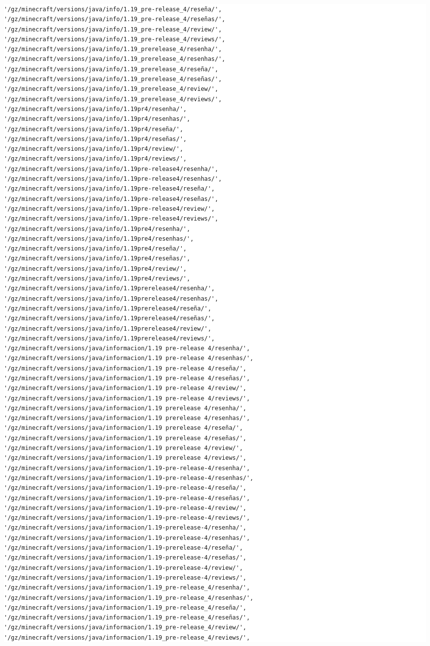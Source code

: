     '/gz/minecraft/versions/java/info/1.19_pre-release_4/reseña/',
    '/gz/minecraft/versions/java/info/1.19_pre-release_4/reseñas/',
    '/gz/minecraft/versions/java/info/1.19_pre-release_4/review/',
    '/gz/minecraft/versions/java/info/1.19_pre-release_4/reviews/',
    '/gz/minecraft/versions/java/info/1.19_prerelease_4/resenha/',
    '/gz/minecraft/versions/java/info/1.19_prerelease_4/resenhas/',
    '/gz/minecraft/versions/java/info/1.19_prerelease_4/reseña/',
    '/gz/minecraft/versions/java/info/1.19_prerelease_4/reseñas/',
    '/gz/minecraft/versions/java/info/1.19_prerelease_4/review/',
    '/gz/minecraft/versions/java/info/1.19_prerelease_4/reviews/',
    '/gz/minecraft/versions/java/info/1.19pr4/resenha/',
    '/gz/minecraft/versions/java/info/1.19pr4/resenhas/',
    '/gz/minecraft/versions/java/info/1.19pr4/reseña/',
    '/gz/minecraft/versions/java/info/1.19pr4/reseñas/',
    '/gz/minecraft/versions/java/info/1.19pr4/review/',
    '/gz/minecraft/versions/java/info/1.19pr4/reviews/',
    '/gz/minecraft/versions/java/info/1.19pre-release4/resenha/',
    '/gz/minecraft/versions/java/info/1.19pre-release4/resenhas/',
    '/gz/minecraft/versions/java/info/1.19pre-release4/reseña/',
    '/gz/minecraft/versions/java/info/1.19pre-release4/reseñas/',
    '/gz/minecraft/versions/java/info/1.19pre-release4/review/',
    '/gz/minecraft/versions/java/info/1.19pre-release4/reviews/',
    '/gz/minecraft/versions/java/info/1.19pre4/resenha/',
    '/gz/minecraft/versions/java/info/1.19pre4/resenhas/',
    '/gz/minecraft/versions/java/info/1.19pre4/reseña/',
    '/gz/minecraft/versions/java/info/1.19pre4/reseñas/',
    '/gz/minecraft/versions/java/info/1.19pre4/review/',
    '/gz/minecraft/versions/java/info/1.19pre4/reviews/',
    '/gz/minecraft/versions/java/info/1.19prerelease4/resenha/',
    '/gz/minecraft/versions/java/info/1.19prerelease4/resenhas/',
    '/gz/minecraft/versions/java/info/1.19prerelease4/reseña/',
    '/gz/minecraft/versions/java/info/1.19prerelease4/reseñas/',
    '/gz/minecraft/versions/java/info/1.19prerelease4/review/',
    '/gz/minecraft/versions/java/info/1.19prerelease4/reviews/',
    '/gz/minecraft/versions/java/informacion/1.19 pre-release 4/resenha/',
    '/gz/minecraft/versions/java/informacion/1.19 pre-release 4/resenhas/',
    '/gz/minecraft/versions/java/informacion/1.19 pre-release 4/reseña/',
    '/gz/minecraft/versions/java/informacion/1.19 pre-release 4/reseñas/',
    '/gz/minecraft/versions/java/informacion/1.19 pre-release 4/review/',
    '/gz/minecraft/versions/java/informacion/1.19 pre-release 4/reviews/',
    '/gz/minecraft/versions/java/informacion/1.19 prerelease 4/resenha/',
    '/gz/minecraft/versions/java/informacion/1.19 prerelease 4/resenhas/',
    '/gz/minecraft/versions/java/informacion/1.19 prerelease 4/reseña/',
    '/gz/minecraft/versions/java/informacion/1.19 prerelease 4/reseñas/',
    '/gz/minecraft/versions/java/informacion/1.19 prerelease 4/review/',
    '/gz/minecraft/versions/java/informacion/1.19 prerelease 4/reviews/',
    '/gz/minecraft/versions/java/informacion/1.19-pre-release-4/resenha/',
    '/gz/minecraft/versions/java/informacion/1.19-pre-release-4/resenhas/',
    '/gz/minecraft/versions/java/informacion/1.19-pre-release-4/reseña/',
    '/gz/minecraft/versions/java/informacion/1.19-pre-release-4/reseñas/',
    '/gz/minecraft/versions/java/informacion/1.19-pre-release-4/review/',
    '/gz/minecraft/versions/java/informacion/1.19-pre-release-4/reviews/',
    '/gz/minecraft/versions/java/informacion/1.19-prerelease-4/resenha/',
    '/gz/minecraft/versions/java/informacion/1.19-prerelease-4/resenhas/',
    '/gz/minecraft/versions/java/informacion/1.19-prerelease-4/reseña/',
    '/gz/minecraft/versions/java/informacion/1.19-prerelease-4/reseñas/',
    '/gz/minecraft/versions/java/informacion/1.19-prerelease-4/review/',
    '/gz/minecraft/versions/java/informacion/1.19-prerelease-4/reviews/',
    '/gz/minecraft/versions/java/informacion/1.19_pre-release_4/resenha/',
    '/gz/minecraft/versions/java/informacion/1.19_pre-release_4/resenhas/',
    '/gz/minecraft/versions/java/informacion/1.19_pre-release_4/reseña/',
    '/gz/minecraft/versions/java/informacion/1.19_pre-release_4/reseñas/',
    '/gz/minecraft/versions/java/informacion/1.19_pre-release_4/review/',
    '/gz/minecraft/versions/java/informacion/1.19_pre-release_4/reviews/',